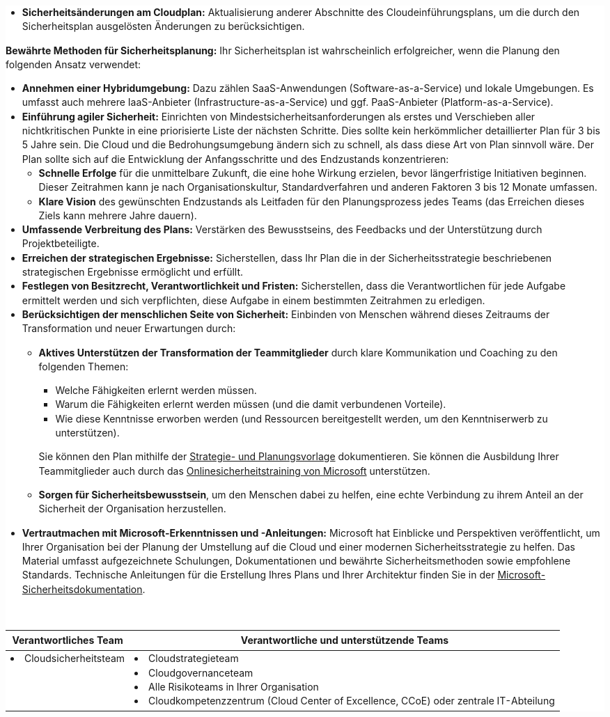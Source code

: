 - **Sicherheitsänderungen am Cloudplan:** Aktualisierung anderer Abschnitte des Cloudeinführungsplans, um die durch den Sicherheitsplan ausgelösten Änderungen zu berücksichtigen.

**Bewährte Methoden für Sicherheitsplanung:** Ihr Sicherheitsplan ist wahrscheinlich erfolgreicher, wenn die Planung den folgenden Ansatz verwendet:

- **Annehmen einer Hybridumgebung:** Dazu zählen SaaS-Anwendungen (Software-as-a-Service) und lokale Umgebungen. Es umfasst auch mehrere IaaS-Anbieter (Infrastructure-as-a-Service) und ggf. PaaS-Anbieter (Platform-as-a-Service).
- **Einführung agiler Sicherheit:** Einrichten von Mindestsicherheitsanforderungen als erstes und Verschieben aller nichtkritischen Punkte in eine priorisierte Liste der nächsten Schritte.
Dies sollte kein herkömmlicher detaillierter Plan für 3 bis 5 Jahre sein. Die Cloud und die Bedrohungsumgebung ändern sich zu schnell, als dass diese Art von Plan sinnvoll wäre. Der Plan sollte sich auf die Entwicklung der Anfangsschritte und des Endzustands konzentrieren:
  - **Schnelle Erfolge** für die unmittelbare Zukunft, die eine hohe Wirkung erzielen, bevor längerfristige Initiativen beginnen. Dieser Zeitrahmen kann je nach Organisationskultur, Standardverfahren und anderen Faktoren 3 bis 12 Monate umfassen.
  - **Klare Vision** des gewünschten Endzustands als Leitfaden für den Planungsprozess jedes Teams (das Erreichen dieses Ziels kann mehrere Jahre dauern).
- **Umfassende Verbreitung des Plans:** Verstärken des Bewusstseins, des Feedbacks und der Unterstützung durch Projektbeteiligte.
- **Erreichen der strategischen Ergebnisse:** Sicherstellen, dass Ihr Plan die in der Sicherheitsstrategie beschriebenen strategischen Ergebnisse ermöglicht und erfüllt.
- **Festlegen von Besitzrecht, Verantwortlichkeit und Fristen:** Sicherstellen, dass die Verantwortlichen für jede Aufgabe ermittelt werden und sich verpflichten, diese Aufgabe in einem bestimmten Zeitrahmen zu erledigen.
- **Berücksichtigen der menschlichen Seite von Sicherheit:** Einbinden von Menschen während dieses Zeitraums der Transformation und neuer Erwartungen durch:
  - **Aktives Unterstützen der Transformation der Teammitglieder** durch klare Kommunikation und Coaching zu den folgenden Themen:
    - Welche Fähigkeiten erlernt werden müssen.
    - Warum die Fähigkeiten erlernt werden müssen (und die damit verbundenen Vorteile).
    - Wie diese Kenntnisse erworben werden (und Ressourcen bereitgestellt werden, um den Kenntniserwerb zu unterstützen).
  
    Sie können den Plan mithilfe der [Strategie- und Planungsvorlage](https://archcenter.blob.core.windows.net/cdn/fusion/readiness/Microsoft-Cloud-Adoption-Framework-Strategy-and-Plan-Template.docx) dokumentieren. Sie können die Ausbildung Ihrer Teammitglieder auch durch das [Onlinesicherheitstraining von Microsoft](https://docs.microsoft.com/security/compass/microsoft-security-compass-introduction) unterstützen.
  - **Sorgen für Sicherheitsbewusstsein**, um den Menschen dabei zu helfen, eine echte Verbindung zu ihrem Anteil an der Sicherheit der Organisation herzustellen.
- **Vertrautmachen mit Microsoft-Erkenntnissen und -Anleitungen:** Microsoft hat Einblicke und Perspektiven veröffentlicht, um Ihrer Organisation bei der Planung der Umstellung auf die Cloud und einer modernen Sicherheitsstrategie zu helfen. Das Material umfasst aufgezeichnete Schulungen, Dokumentationen und bewährte Sicherheitsmethoden sowie empfohlene Standards.
  Technische Anleitungen für die Erstellung Ihres Plans und Ihrer Architektur finden Sie in der [Microsoft-Sicherheitsdokumentation](https://docs.microsoft.com/security).


<br>

| Verantwortliches Team | Verantwortliche und unterstützende Teams |
| --- | --- |
| <li> Cloudsicherheitsteam | <li> Cloudstrategieteam <li> Cloudgovernanceteam <li> Alle Risikoteams in Ihrer Organisation <li> Cloudkompetenzzentrum (Cloud Center of Excellence, CCoE) oder zentrale IT-Abteilung |
